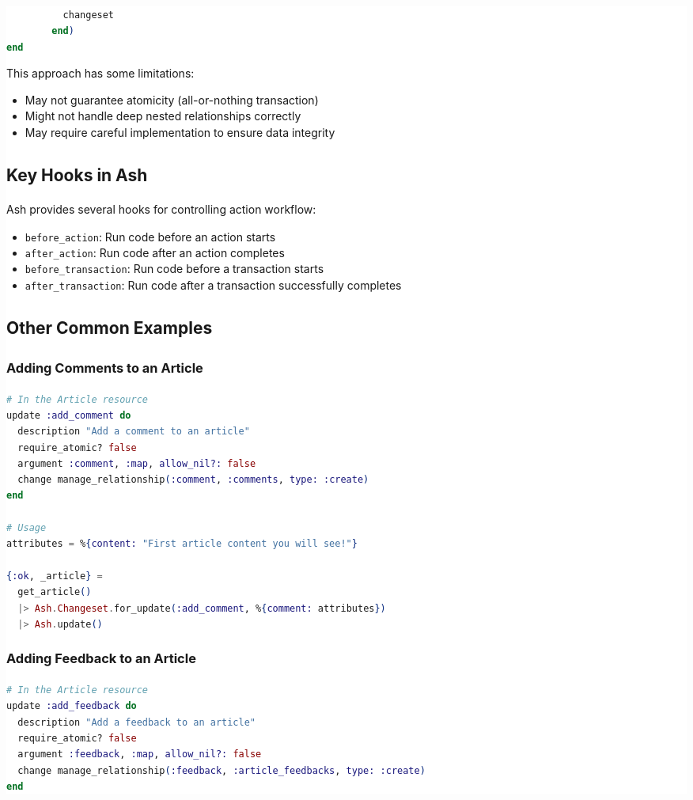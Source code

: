 ```elixir
          changeset
        end)
end
```

This approach has some limitations:
- May not guarantee atomicity (all-or-nothing transaction)
- Might not handle deep nested relationships correctly
- May require careful implementation to ensure data integrity

## Key Hooks in Ash

Ash provides several hooks for controlling action workflow:

- `before_action`: Run code before an action starts
- `after_action`: Run code after an action completes
- `before_transaction`: Run code before a transaction starts
- `after_transaction`: Run code after a transaction successfully completes

## Other Common Examples

### Adding Comments to an Article

```elixir
# In the Article resource
update :add_comment do
  description "Add a comment to an article"
  require_atomic? false
  argument :comment, :map, allow_nil?: false
  change manage_relationship(:comment, :comments, type: :create)
end

# Usage
attributes = %{content: "First article content you will see!"}

{:ok, _article} =
  get_article()
  |> Ash.Changeset.for_update(:add_comment, %{comment: attributes})
  |> Ash.update()
```

### Adding Feedback to an Article

```elixir
# In the Article resource
update :add_feedback do
  description "Add a feedback to an article"
  require_atomic? false
  argument :feedback, :map, allow_nil?: false
  change manage_relationship(:feedback, :article_feedbacks, type: :create)
end
```
